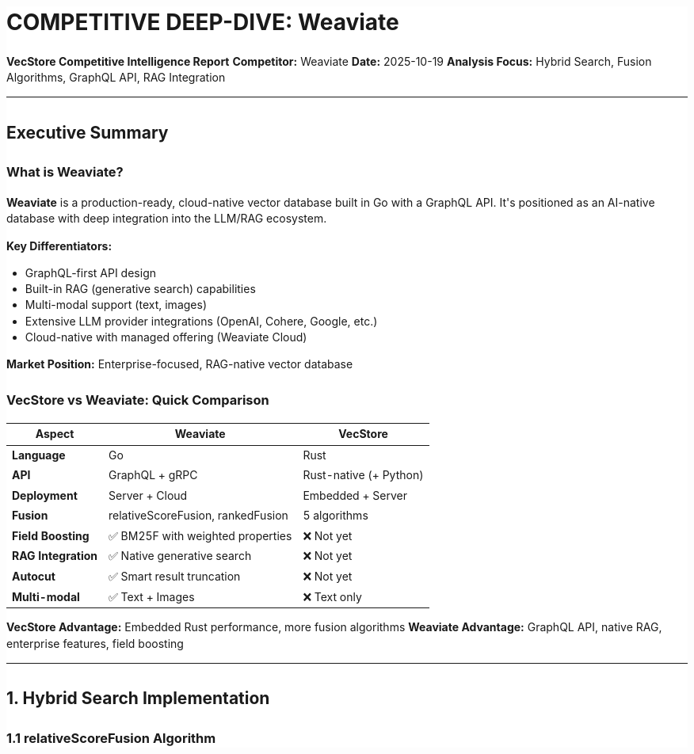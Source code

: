 # COMPETITIVE DEEP-DIVE: Weaviate

**VecStore Competitive Intelligence Report**
**Competitor:** Weaviate
**Date:** 2025-10-19
**Analysis Focus:** Hybrid Search, Fusion Algorithms, GraphQL API, RAG Integration

---

## Executive Summary

### What is Weaviate?

**Weaviate** is a production-ready, cloud-native vector database built in Go with a GraphQL API. It's positioned as an AI-native database with deep integration into the LLM/RAG ecosystem.

**Key Differentiators:**
- GraphQL-first API design
- Built-in RAG (generative search) capabilities
- Multi-modal support (text, images)
- Extensive LLM provider integrations (OpenAI, Cohere, Google, etc.)
- Cloud-native with managed offering (Weaviate Cloud)

**Market Position:** Enterprise-focused, RAG-native vector database

### VecStore vs Weaviate: Quick Comparison

| Aspect | Weaviate | VecStore |
|--------|----------|----------|
| **Language** | Go | Rust |
| **API** | GraphQL + gRPC | Rust-native (+ Python) |
| **Deployment** | Server + Cloud | Embedded + Server |
| **Fusion** | relativeScoreFusion, rankedFusion | 5 algorithms |
| **Field Boosting** | ✅ BM25F with weighted properties | ❌ Not yet |
| **RAG Integration** | ✅ Native generative search | ❌ Not yet |
| **Autocut** | ✅ Smart result truncation | ❌ Not yet |
| **Multi-modal** | ✅ Text + Images | ❌ Text only |

**VecStore Advantage:** Embedded Rust performance, more fusion algorithms
**Weaviate Advantage:** GraphQL API, native RAG, enterprise features, field boosting

---

## 1. Hybrid Search Implementation

### 1.1 relativeScoreFusion Algorithm
